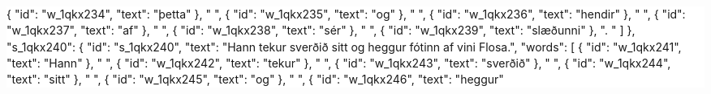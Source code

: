 {
"id": "w_1qkx234",
"text": "þetta"
},
" ",
{
"id": "w_1qkx235",
"text": "og"
},
" ",
{
"id": "w_1qkx236",
"text": "hendir"
},
" ",
{
"id": "w_1qkx237",
"text": "af"
},
" ",
{
"id": "w_1qkx238",
"text": "sér"
},
" ",
{
"id": "w_1qkx239",
"text": "slæðunni"
},
". "
]
},
"s_1qkx240": {
"id": "s_1qkx240",
"text": "Hann tekur sverðið sitt og heggur fótinn af vini Flosa.",
"words": [
{
"id": "w_1qkx241",
"text": "Hann"
},
" ",
{
"id": "w_1qkx242",
"text": "tekur"
},
" ",
{
"id": "w_1qkx243",
"text": "sverðið"
},
" ",
{
"id": "w_1qkx244",
"text": "sitt"
},
" ",
{
"id": "w_1qkx245",
"text": "og"
},
" ",
{
"id": "w_1qkx246",
"text": "heggur"